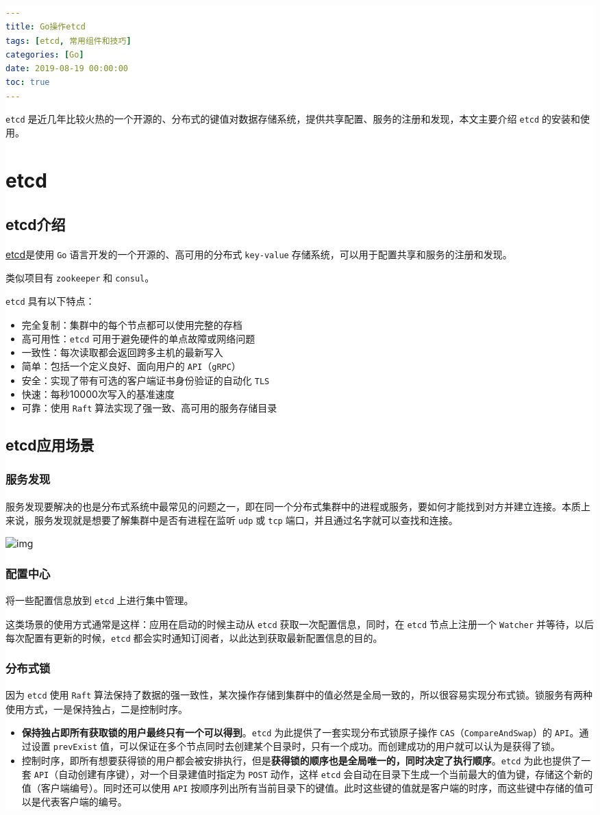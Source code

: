 ```yaml
---
title: Go操作etcd
tags: [etcd, 常用组件和技巧]
categories: [Go]
date: 2019-08-19 00:00:00
toc: true
---
```


`etcd` 是近几年比较火热的一个开源的、分布式的键值对数据存储系统，提供共享配置、服务的注册和发现，本文主要介绍 `etcd` 的安装和使用。

# etcd

## etcd介绍

[etcd](https://etcd.io/)是使用 `Go` 语言开发的一个开源的、高可用的分布式 `key-value` 存储系统，可以用于配置共享和服务的注册和发现。

类似项目有 `zookeeper` 和 `consul`。

`etcd` 具有以下特点：

- 完全复制：集群中的每个节点都可以使用完整的存档
- 高可用性：`etcd` 可用于避免硬件的单点故障或网络问题
- 一致性：每次读取都会返回跨多主机的最新写入
- 简单：包括一个定义良好、面向用户的 `API`（`gRPC`）
- 安全：实现了带有可选的客户端证书身份验证的自动化 `TLS`
- 快速：每秒10000次写入的基准速度
- 可靠：使用 `Raft` 算法实现了强一致、高可用的服务存储目录

## etcd应用场景

### 服务发现

服务发现要解决的也是分布式系统中最常见的问题之一，即在同一个分布式集群中的进程或服务，要如何才能找到对方并建立连接。本质上来说，服务发现就是想要了解集群中是否有进程在监听 `udp` 或 `tcp` 端口，并且通过名字就可以查找和连接。

![img](https://blog.imw7.com/images/Go/etcd/etcd_01.png)

### 配置中心

将一些配置信息放到 `etcd` 上进行集中管理。

这类场景的使用方式通常是这样：应用在启动的时候主动从 `etcd` 获取一次配置信息，同时，在 `etcd` 节点上注册一个 `Watcher` 并等待，以后每次配置有更新的时候，`etcd` 都会实时通知订阅者，以此达到获取最新配置信息的目的。

### 分布式锁

因为 `etcd` 使用 `Raft` 算法保持了数据的强一致性，某次操作存储到集群中的值必然是全局一致的，所以很容易实现分布式锁。锁服务有两种使用方式，一是保持独占，二是控制时序。

- **保持独占即所有获取锁的用户最终只有一个可以得到**。`etcd` 为此提供了一套实现分布式锁原子操作 `CAS`（`CompareAndSwap`）的 `API`。通过设置 `prevExist` 值，可以保证在多个节点同时去创建某个目录时，只有一个成功。而创建成功的用户就可以认为是获得了锁。
- 控制时序，即所有想要获得锁的用户都会被安排执行，但是**获得锁的顺序也是全局唯一的，同时决定了执行顺序**。`etcd` 为此也提供了一套 `API`（自动创建有序键），对一个目录建值时指定为 `POST` 动作，这样 `etcd` 会自动在目录下生成一个当前最大的值为键，存储这个新的值（客户端编号）。同时还可以使用 `API` 按顺序列出所有当前目录下的键值。此时这些键的值就是客户端的时序，而这些键中存储的值可以是代表客户端的编号。
